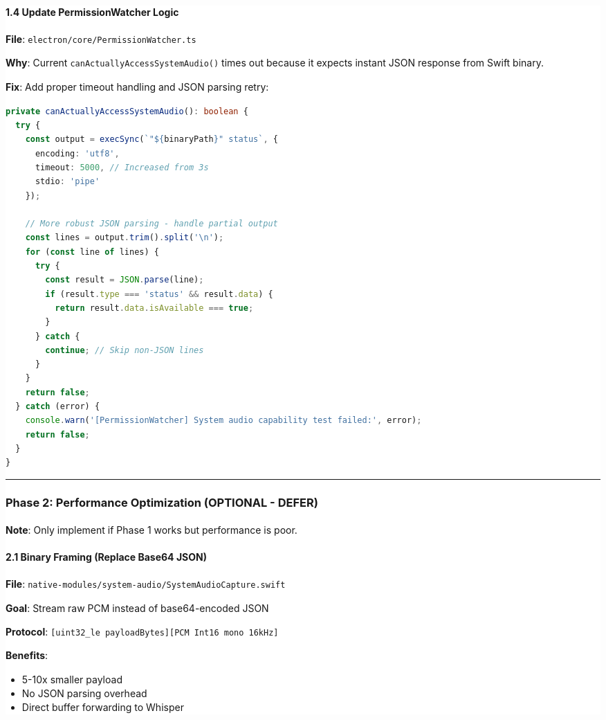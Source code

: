 #### 1.4 Update PermissionWatcher Logic

**File**: `electron/core/PermissionWatcher.ts`

**Why**: Current `canActuallyAccessSystemAudio()` times out because it expects instant JSON response from Swift binary.

**Fix**: Add proper timeout handling and JSON parsing retry:
```typescript
private canActuallyAccessSystemAudio(): boolean {
  try {
    const output = execSync(`"${binaryPath}" status`, { 
      encoding: 'utf8', 
      timeout: 5000, // Increased from 3s
      stdio: 'pipe'
    });
    
    // More robust JSON parsing - handle partial output
    const lines = output.trim().split('\n');
    for (const line of lines) {
      try {
        const result = JSON.parse(line);
        if (result.type === 'status' && result.data) {
          return result.data.isAvailable === true;
        }
      } catch {
        continue; // Skip non-JSON lines
      }
    }
    return false;
  } catch (error) {
    console.warn('[PermissionWatcher] System audio capability test failed:', error);
    return false;
  }
}
```

---

### Phase 2: Performance Optimization (OPTIONAL - DEFER)

**Note**: Only implement if Phase 1 works but performance is poor.

#### 2.1 Binary Framing (Replace Base64 JSON)

**File**: `native-modules/system-audio/SystemAudioCapture.swift`

**Goal**: Stream raw PCM instead of base64-encoded JSON

**Protocol**: `[uint32_le payloadBytes][PCM Int16 mono 16kHz]`

**Benefits**:
- 5-10x smaller payload
- No JSON parsing overhead
- Direct buffer forwarding to Whisper
